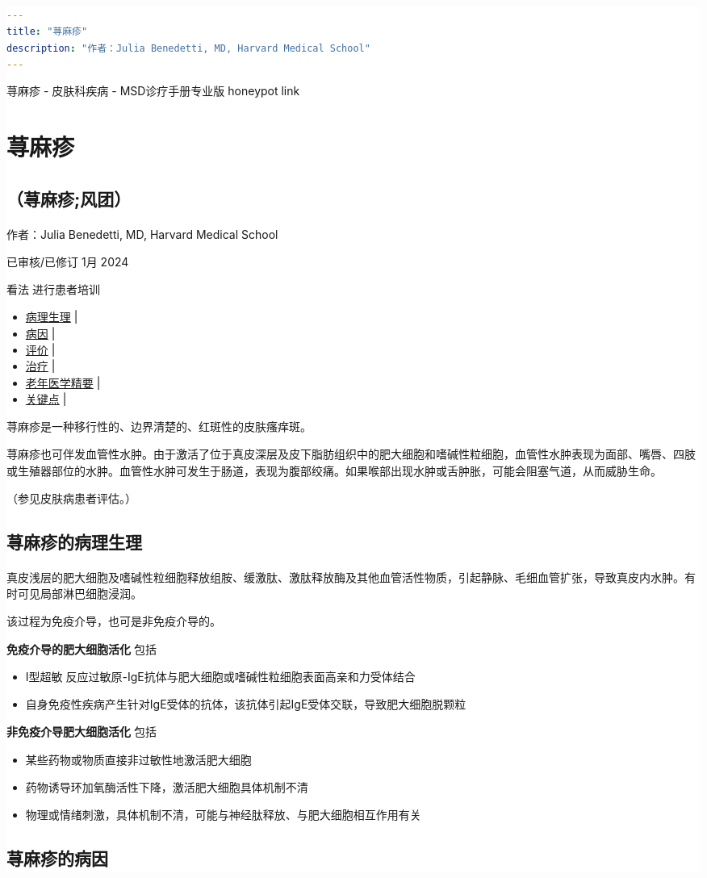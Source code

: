 ```yaml
---
title: "荨麻疹"
description: "作者：Julia Benedetti, MD, Harvard Medical School"
---
```


﻿荨麻疹 \- 皮肤科疾病 \- MSD诊疗手册专业版 honeypot link

# 荨麻疹

## （荨麻疹;风团）

作者：Julia Benedetti, MD, Harvard Medical School

已审核/已修订 1月 2024

看法 进行患者培训

- [病理生理](#病理生理_v959089_zh) \|
- [病因](#病因_v959107_zh) \|
- [评价](#评价_v959315_zh) \|
- [治疗](#治疗_v959353_zh) \|
- [老年医学精要](#老年医学精要_v959376_zh) \|
- [关键点](#关键点_v959379_zh) \|

荨麻疹是一种移行性的、边界清楚的、红斑性的皮肤瘙痒斑。

荨麻疹也可伴发血管性水肿。由于激活了位于真皮深层及皮下脂肪组织中的肥大细胞和嗜碱性粒细胞，血管性水肿表现为面部、嘴唇、四肢或生殖器部位的水肿。血管性水肿可发生于肠道，表现为腹部绞痛。如果喉部出现水肿或舌肿胀，可能会阻塞气道，从而威胁生命。

（参见皮肤病患者评估。）

## 荨麻疹的病理生理

真皮浅层的肥大细胞及嗜碱性粒细胞释放组胺、缓激肽、激肽释放酶及其他血管活性物质，引起静脉、毛细血管扩张，导致真皮内水肿。有时可见局部淋巴细胞浸润。

该过程为免疫介导，也可是非免疫介导的。

**免疫介导的肥大细胞活化** 包括

- Ⅰ型超敏 反应过敏原-IgE抗体与肥大细胞或嗜碱性粒细胞表面高亲和力受体结合

- 自身免疫性疾病产生针对IgE受体的抗体，该抗体引起IgE受体交联，导致肥大细胞脱颗粒


**非免疫介导肥大细胞活化** 包括

- 某些药物或物质直接非过敏性地激活肥大细胞

- 药物诱导环加氧酶活性下降，激活肥大细胞具体机制不清

- 物理或情绪刺激，具体机制不清，可能与神经肽释放、与肥大细胞相互作用有关


## 荨麻疹的病因

